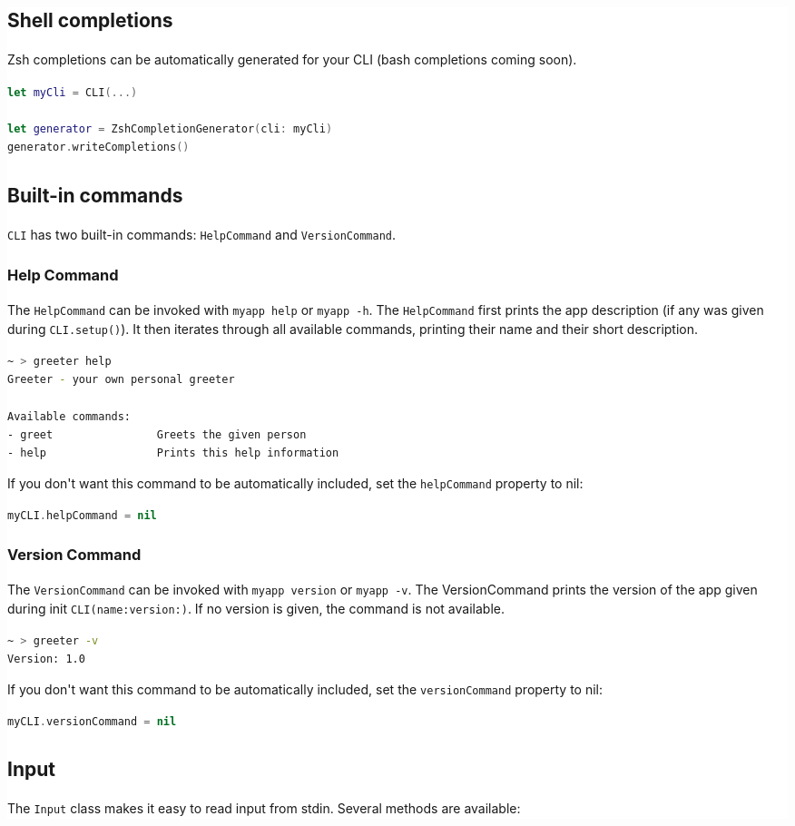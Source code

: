 ## Shell completions

Zsh completions can be automatically generated for your CLI (bash completions coming soon).

```swift
let myCli = CLI(...)

let generator = ZshCompletionGenerator(cli: myCli)
generator.writeCompletions()
```

## Built-in commands
`CLI` has two built-in commands: `HelpCommand` and `VersionCommand`.

### Help Command
The `HelpCommand` can be invoked with `myapp help` or `myapp -h`. The `HelpCommand` first prints the app description (if any was given during `CLI.setup()`). It then iterates through all available commands, printing their name and their short description.

```bash
~ > greeter help
Greeter - your own personal greeter

Available commands:
- greet                Greets the given person
- help                 Prints this help information
```

If you don't want this command to be automatically included, set the `helpCommand` property to nil:

```swift
myCLI.helpCommand = nil
```

### Version Command
The `VersionCommand` can be invoked with `myapp version` or `myapp -v`. The VersionCommand prints the version of the app given during init `CLI(name:version:)`. If no version is given, the command is not available.

```bash
~ > greeter -v
Version: 1.0
```

If you don't want this command to be automatically included, set the `versionCommand` property to nil:

```swift
myCLI.versionCommand = nil
```

## Input

The `Input` class makes it easy to read input from stdin. Several methods are available:
